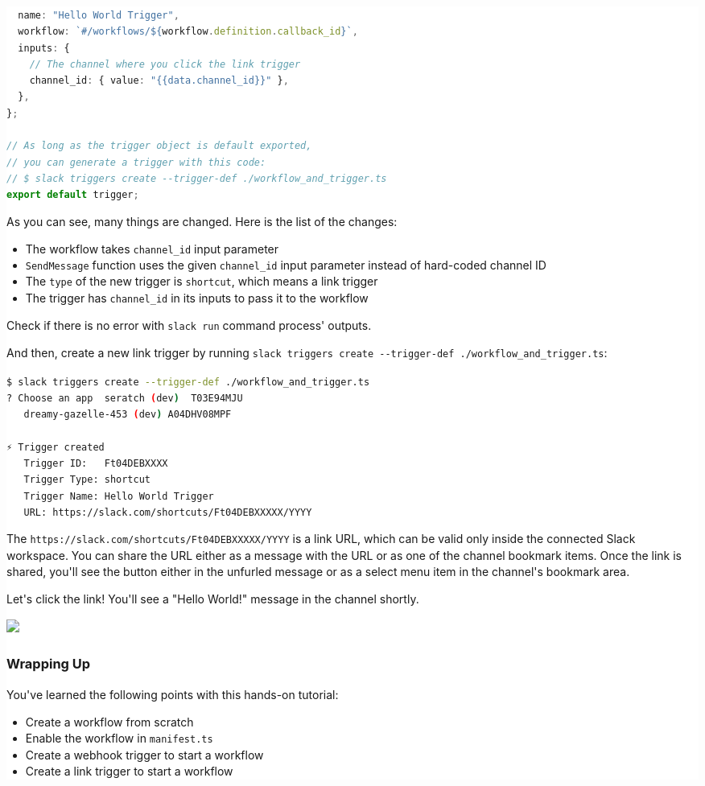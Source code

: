 ```typescript
  name: "Hello World Trigger",
  workflow: `#/workflows/${workflow.definition.callback_id}`,
  inputs: {
    // The channel where you click the link trigger
    channel_id: { value: "{{data.channel_id}}" },
  },
};

// As long as the trigger object is default exported,
// you can generate a trigger with this code:
// $ slack triggers create --trigger-def ./workflow_and_trigger.ts
export default trigger;
```

As you can see, many things are changed. Here is the list of the changes:
* The workflow takes `channel_id` input parameter
* `SendMessage` function uses the given `channel_id` input parameter instead of hard-coded channel ID
* The `type` of the new trigger is `shortcut`, which means a link trigger
* The trigger has `channel_id` in its inputs to pass it to the workflow

Check if there is no error with `slack run` command process' outputs.

And then, create a new link trigger by running `slack triggers create --trigger-def ./workflow_and_trigger.ts`:

```bash
$ slack triggers create --trigger-def ./workflow_and_trigger.ts
? Choose an app  seratch (dev)  T03E94MJU
   dreamy-gazelle-453 (dev) A04DHV08MPF

⚡ Trigger created
   Trigger ID:   Ft04DEBXXXX
   Trigger Type: shortcut
   Trigger Name: Hello World Trigger
   URL: https://slack.com/shortcuts/Ft04DEBXXXXX/YYYY
```

The `https://slack.com/shortcuts/Ft04DEBXXXXX/YYYY` is a link URL, which can be valid only inside the connected Slack workspace. You can share the URL either as a message with the URL or as one of the channel bookmark items. Once the link is shared, you'll see the button either in the unfurled message or as a select menu item in the channel's bookmark area. 

Let's click the link! You'll see a "Hello World!" message in the channel shortly.

<img src="https://qiita-image-store.s3.ap-northeast-1.amazonaws.com/0/19163/e736f119-4eac-4a5b-a3be-aaf5ec89615e.png" width=500 />

### Wrapping Up

You've learned the following points with this hands-on tutorial:

* Create a workflow from scratch
* Enable the workflow in `manifest.ts`
* Create a webhook trigger to start a workflow
* Create a link trigger to start a workflow
